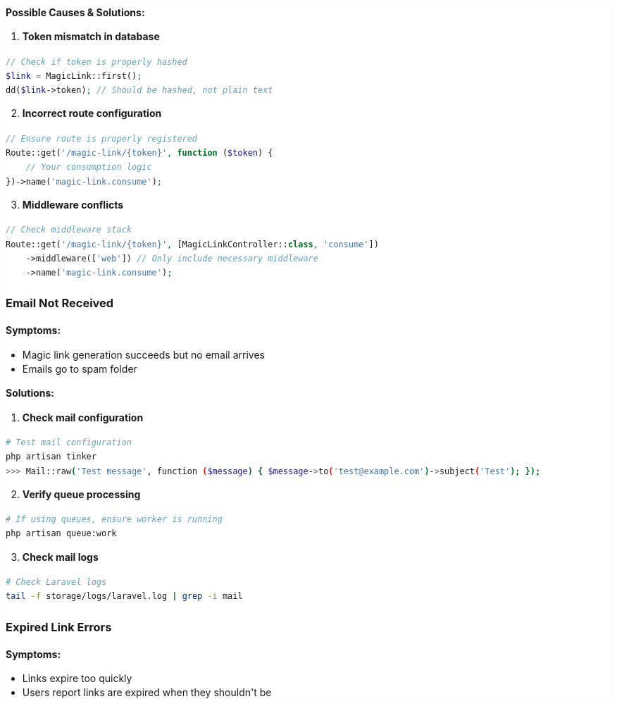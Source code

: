 **Possible Causes & Solutions:**

1. **Token mismatch in database**
```php
// Check if token is properly hashed
$link = MagicLink::first();
dd($link->token); // Should be hashed, not plain text
```

2. **Incorrect route configuration**
```php
// Ensure route is properly registered
Route::get('/magic-link/{token}', function ($token) {
    // Your consumption logic
})->name('magic-link.consume');
```

3. **Middleware conflicts**
```php
// Check middleware stack
Route::get('/magic-link/{token}', [MagicLinkController::class, 'consume'])
    ->middleware(['web']) // Only include necessary middleware
    ->name('magic-link.consume');
```

### Email Not Received

**Symptoms:**
- Magic link generation succeeds but no email arrives
- Emails go to spam folder

**Solutions:**

1. **Check mail configuration**
```bash
# Test mail configuration
php artisan tinker
>>> Mail::raw('Test message', function ($message) { $message->to('test@example.com')->subject('Test'); });
```

2. **Verify queue processing**
```bash
# If using queues, ensure worker is running
php artisan queue:work
```

3. **Check mail logs**
```bash
# Check Laravel logs
tail -f storage/logs/laravel.log | grep -i mail
```

### Expired Link Errors

**Symptoms:**
- Links expire too quickly
- Users report links are expired when they shouldn't be
